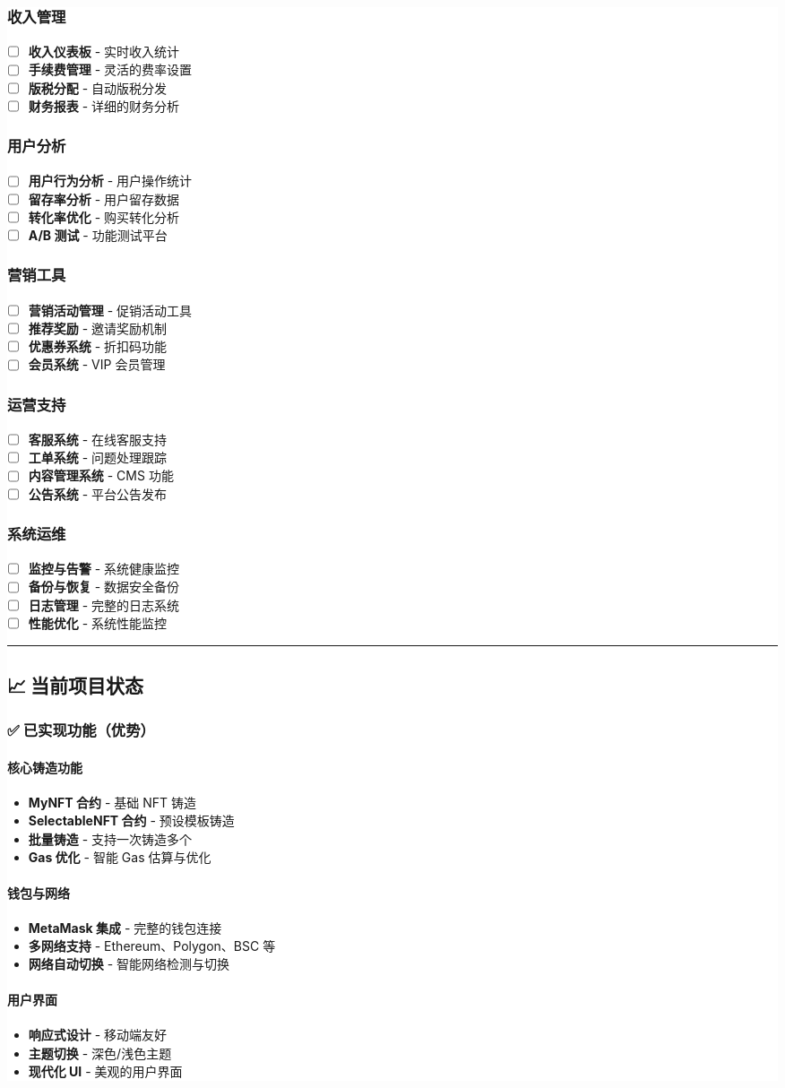 ### 收入管理
- [ ] **收入仪表板** - 实时收入统计
- [ ] **手续费管理** - 灵活的费率设置
- [ ] **版税分配** - 自动版税分发
- [ ] **财务报表** - 详细的财务分析

### 用户分析
- [ ] **用户行为分析** - 用户操作统计
- [ ] **留存率分析** - 用户留存数据
- [ ] **转化率优化** - 购买转化分析
- [ ] **A/B 测试** - 功能测试平台

### 营销工具
- [ ] **营销活动管理** - 促销活动工具
- [ ] **推荐奖励** - 邀请奖励机制
- [ ] **优惠券系统** - 折扣码功能
- [ ] **会员系统** - VIP 会员管理

### 运营支持
- [ ] **客服系统** - 在线客服支持
- [ ] **工单系统** - 问题处理跟踪
- [ ] **内容管理系统** - CMS 功能
- [ ] **公告系统** - 平台公告发布

### 系统运维
- [ ] **监控与告警** - 系统健康监控
- [ ] **备份与恢复** - 数据安全备份
- [ ] **日志管理** - 完整的日志系统
- [ ] **性能优化** - 系统性能监控

---

## 📈 当前项目状态

### ✅ 已实现功能（优势）

#### 核心铸造功能
- **MyNFT 合约** - 基础 NFT 铸造
- **SelectableNFT 合约** - 预设模板铸造
- **批量铸造** - 支持一次铸造多个
- **Gas 优化** - 智能 Gas 估算与优化

#### 钱包与网络
- **MetaMask 集成** - 完整的钱包连接
- **多网络支持** - Ethereum、Polygon、BSC 等
- **网络自动切换** - 智能网络检测与切换

#### 用户界面
- **响应式设计** - 移动端友好
- **主题切换** - 深色/浅色主题
- **现代化 UI** - 美观的用户界面
